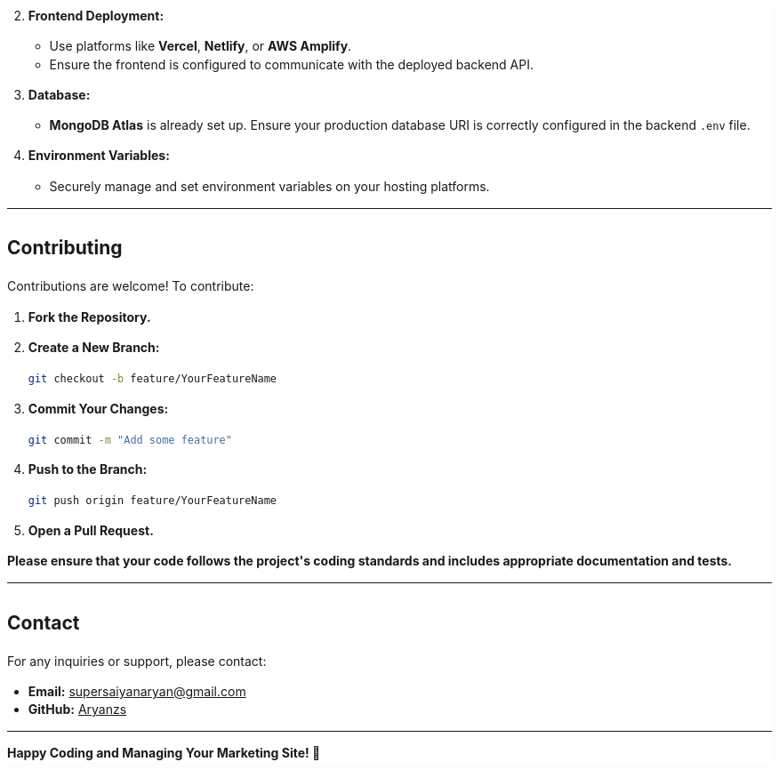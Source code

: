 2. **Frontend Deployment:**
   - Use platforms like **Vercel**, **Netlify**, or **AWS Amplify**.
   - Ensure the frontend is configured to communicate with the deployed backend API.

3. **Database:**
   - **MongoDB Atlas** is already set up. Ensure your production database URI is correctly configured in the backend `.env` file.

4. **Environment Variables:**
   - Securely manage and set environment variables on your hosting platforms.

---

## Contributing

Contributions are welcome! To contribute:

1. **Fork the Repository.**
2. **Create a New Branch:**

   ```bash
   git checkout -b feature/YourFeatureName
   ```

3. **Commit Your Changes:**

   ```bash
   git commit -m "Add some feature"
   ```

4. **Push to the Branch:**

   ```bash
   git push origin feature/YourFeatureName
   ```

5. **Open a Pull Request.**

**Please ensure that your code follows the project's coding standards and includes appropriate documentation and tests.**

---



## Contact

For any inquiries or support, please contact:

- **Email:** supersaiyanaryan@gmail.com
- **GitHub:** [Aryanzs](https://github.com/Aryanzs)

---

**Happy Coding and Managing Your Marketing Site! 🚀**
